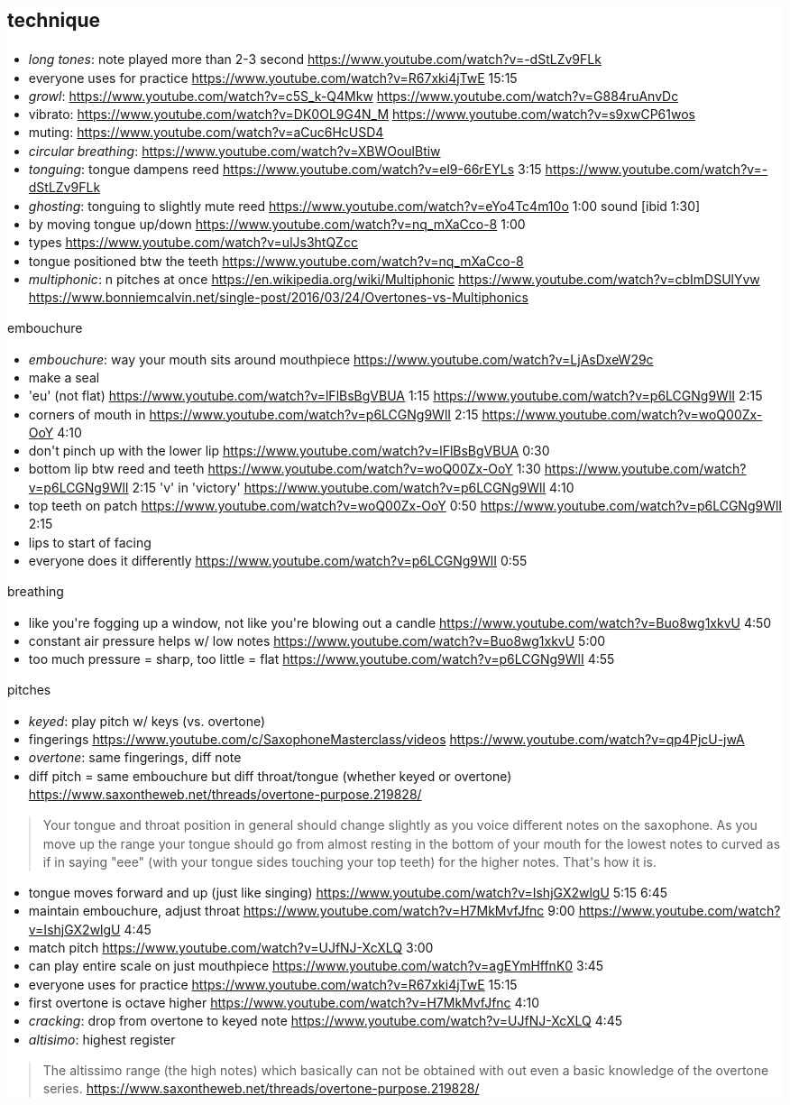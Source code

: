 ## technique

* _long tones_: note played more than 2-3 second https://www.youtube.com/watch?v=-dStLZv9FLk
* everyone uses for practice https://www.youtube.com/watch?v=R67xki4jTwE 15:15
* _growl_: https://www.youtube.com/watch?v=c5S_k-Q4Mkw https://www.youtube.com/watch?v=G884ruAnvDc
* vibrato: https://www.youtube.com/watch?v=DK0OL9G4N_M https://www.youtube.com/watch?v=s9xwCP61wos
* muting: https://www.youtube.com/watch?v=aCuc6HcUSD4
* _circular breathing_: https://www.youtube.com/watch?v=XBWOoulBtiw
* _tonguing_: tongue dampens reed https://www.youtube.com/watch?v=el9-66rEYLs 3:15 https://www.youtube.com/watch?v=-dStLZv9FLk
* _ghosting_: tonguing to slightly mute reed https://www.youtube.com/watch?v=eYo4Tc4m10o 1:00 sound [ibid 1:30]
* by moving tongue up/down https://www.youtube.com/watch?v=nq_mXaCco-8 1:00
* types https://www.youtube.com/watch?v=ulJs3htQZcc
* tongue positioned btw the teeth https://www.youtube.com/watch?v=nq_mXaCco-8
* _multiphonic_: n pitches at once https://en.wikipedia.org/wiki/Multiphonic https://www.youtube.com/watch?v=cbImDSUlYvw https://www.bonniemcalvin.net/single-post/2016/03/24/Overtones-vs-Multiphonics

embouchure
* _embouchure_: way your mouth sits around mouthpiece https://www.youtube.com/watch?v=LjAsDxeW29c
* make a seal
* 'eu' (not flat) https://www.youtube.com/watch?v=lFlBsBgVBUA 1:15 https://www.youtube.com/watch?v=p6LCGNg9WlI 2:15
* corners of mouth in https://www.youtube.com/watch?v=p6LCGNg9WlI 2:15 https://www.youtube.com/watch?v=woQ00Zx-OoY 4:10
* don't pinch up with the lower lip https://www.youtube.com/watch?v=lFlBsBgVBUA 0:30
* bottom lip btw reed and teeth https://www.youtube.com/watch?v=woQ00Zx-OoY 1:30 https://www.youtube.com/watch?v=p6LCGNg9WlI 2:15 'v' in 'victory' https://www.youtube.com/watch?v=p6LCGNg9WlI 4:10 
* top teeth on patch https://www.youtube.com/watch?v=woQ00Zx-OoY 0:50 https://www.youtube.com/watch?v=p6LCGNg9WlI 2:15
* lips to start of facing
* everyone does it differently https://www.youtube.com/watch?v=p6LCGNg9WlI 0:55

breathing
* like you're fogging up a window, not like you're blowing out a candle https://www.youtube.com/watch?v=Buo8wg1xkvU 4:50
* constant air pressure helps w/ low notes https://www.youtube.com/watch?v=Buo8wg1xkvU 5:00
* too much pressure = sharp, too little = flat https://www.youtube.com/watch?v=p6LCGNg9WlI 4:55

pitches
* _keyed_: play pitch w/ keys (vs. overtone)
* fingerings https://www.youtube.com/c/SaxophoneMasterclass/videos https://www.youtube.com/watch?v=qp4PjcU-jwA
* _overtone_: same fingerings, diff note
* diff pitch = same embouchure but diff throat/tongue (whether keyed or overtone) https://www.saxontheweb.net/threads/overtone-purpose.219828/
> Your tongue and throat position in general should change slightly as you voice different notes on the saxophone. As you move up the range your tongue should go from almost resting in the bottom of your mouth for the lowest notes to curved as if in saying "eee" (with your tongue sides touching your top teeth) for the higher notes. That's how it is.
* tongue moves forward and up (just like singing) https://www.youtube.com/watch?v=IshjGX2wlgU 5:15 6:45
* maintain embouchure, adjust throat https://www.youtube.com/watch?v=H7MkMvfJfnc 9:00 https://www.youtube.com/watch?v=IshjGX2wlgU 4:45
* match pitch https://www.youtube.com/watch?v=UJfNJ-XcXLQ 3:00
* can play entire scale on just mouthpiece https://www.youtube.com/watch?v=agEYmHffnK0 3:45
* everyone uses for practice https://www.youtube.com/watch?v=R67xki4jTwE 15:15
* first overtone is octave higher https://www.youtube.com/watch?v=H7MkMvfJfnc 4:10
* _cracking_: drop from overtone to keyed note https://www.youtube.com/watch?v=UJfNJ-XcXLQ 4:45
* _altisimo_: highest register
> The altissimo range (the high notes) which basically can not be obtained with out even a basic knowledge of the overtone series. https://www.saxontheweb.net/threads/overtone-purpose.219828/
